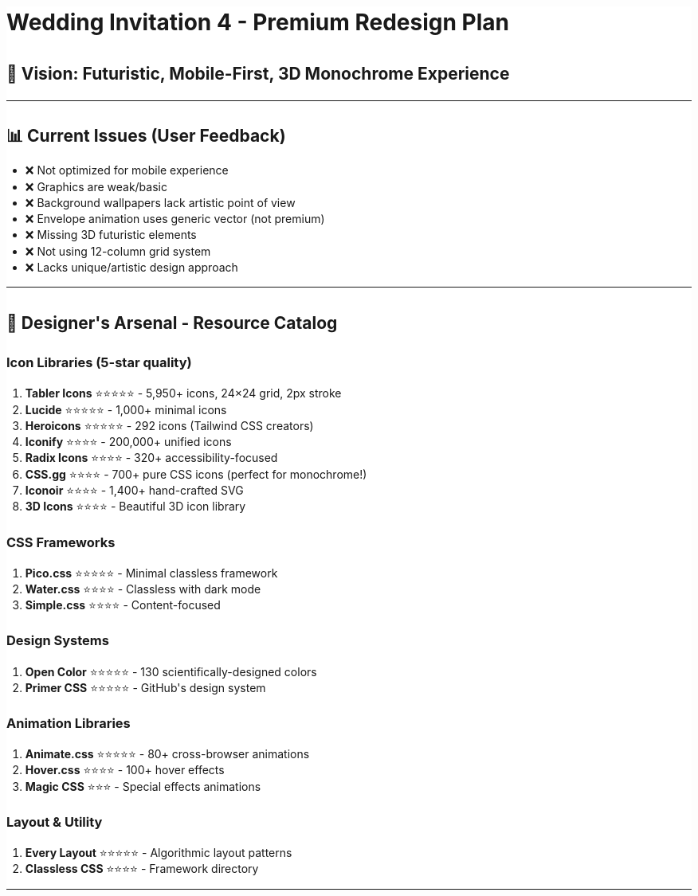 # Wedding Invitation 4 - Premium Redesign Plan
## 🎯 Vision: Futuristic, Mobile-First, 3D Monochrome Experience

---

## 📊 Current Issues (User Feedback)
- ❌ Not optimized for mobile experience
- ❌ Graphics are weak/basic
- ❌ Background wallpapers lack artistic point of view
- ❌ Envelope animation uses generic vector (not premium)
- ❌ Missing 3D futuristic elements
- ❌ Not using 12-column grid system
- ❌ Lacks unique/artistic design approach

---

## 🎨 Designer's Arsenal - Resource Catalog

### **Icon Libraries** (5-star quality)
1. **Tabler Icons** ⭐⭐⭐⭐⭐ - 5,950+ icons, 24×24 grid, 2px stroke
2. **Lucide** ⭐⭐⭐⭐⭐ - 1,000+ minimal icons
3. **Heroicons** ⭐⭐⭐⭐⭐ - 292 icons (Tailwind CSS creators)
4. **Iconify** ⭐⭐⭐⭐ - 200,000+ unified icons
5. **Radix Icons** ⭐⭐⭐⭐ - 320+ accessibility-focused
6. **CSS.gg** ⭐⭐⭐⭐ - 700+ pure CSS icons (perfect for monochrome!)
7. **Iconoir** ⭐⭐⭐⭐ - 1,400+ hand-crafted SVG
8. **3D Icons** ⭐⭐⭐⭐ - Beautiful 3D icon library

### **CSS Frameworks**
1. **Pico.css** ⭐⭐⭐⭐⭐ - Minimal classless framework
2. **Water.css** ⭐⭐⭐⭐ - Classless with dark mode
3. **Simple.css** ⭐⭐⭐⭐ - Content-focused

### **Design Systems**
1. **Open Color** ⭐⭐⭐⭐⭐ - 130 scientifically-designed colors
2. **Primer CSS** ⭐⭐⭐⭐⭐ - GitHub's design system

### **Animation Libraries**
1. **Animate.css** ⭐⭐⭐⭐⭐ - 80+ cross-browser animations
2. **Hover.css** ⭐⭐⭐⭐ - 100+ hover effects
3. **Magic CSS** ⭐⭐⭐ - Special effects animations

### **Layout & Utility**
1. **Every Layout** ⭐⭐⭐⭐⭐ - Algorithmic layout patterns
2. **Classless CSS** ⭐⭐⭐⭐ - Framework directory

---